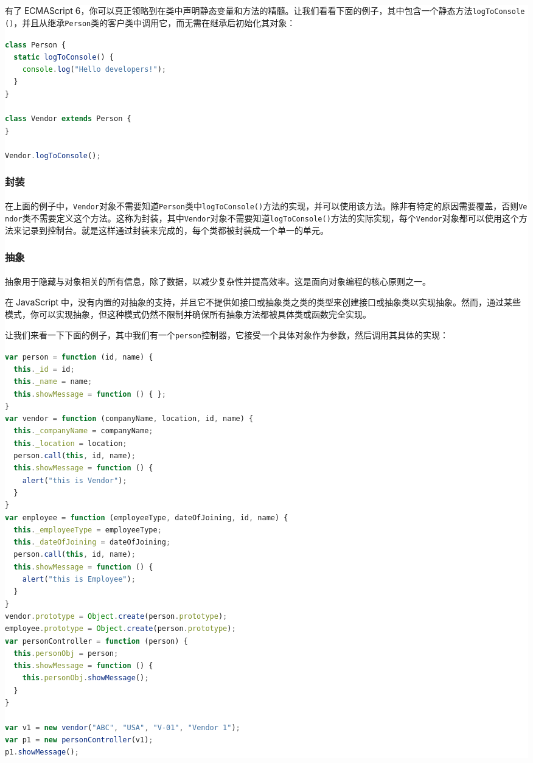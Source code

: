 有了 ECMAScript 6，你可以真正领略到在类中声明静态变量和方法的精髓。让我们看看下面的例子，其中包含一个静态方法`logToConsole()`，并且从继承`Person`类的客户类中调用它，而无需在继承后初始化其对象：

```js
class Person {
  static logToConsole() {
    console.log("Hello developers!");
  }
}

class Vendor extends Person {
}

Vendor.logToConsole();
```

### 封装

在上面的例子中，`Vendor`对象不需要知道`Person`类中`logToConsole()`方法的实现，并可以使用该方法。除非有特定的原因需要覆盖，否则`Vendor`类不需要定义这个方法。这称为封装，其中`Vendor`对象不需要知道`logToConsole()`方法的实际实现，每个`Vendor`对象都可以使用这个方法来记录到控制台。就是这样通过封装来完成的，每个类都被封装成一个单一的单元。

### 抽象

抽象用于隐藏与对象相关的所有信息，除了数据，以减少复杂性并提高效率。这是面向对象编程的核心原则之一。

在 JavaScript 中，没有内置的对抽象的支持，并且它不提供如接口或抽象类之类的类型来创建接口或抽象类以实现抽象。然而，通过某些模式，你可以实现抽象，但这种模式仍然不限制并确保所有抽象方法都被具体类或函数完全实现。

让我们来看一下下面的例子，其中我们有一个`person`控制器，它接受一个具体对象作为参数，然后调用其具体的实现：

```js
var person = function (id, name) {
  this._id = id;
  this._name = name;
  this.showMessage = function () { };
}
var vendor = function (companyName, location, id, name) {
  this._companyName = companyName;
  this._location = location;
  person.call(this, id, name);
  this.showMessage = function () {
    alert("this is Vendor");
  }
}
var employee = function (employeeType, dateOfJoining, id, name) {
  this._employeeType = employeeType;
  this._dateOfJoining = dateOfJoining;
  person.call(this, id, name);
  this.showMessage = function () {
    alert("this is Employee");
  }
}
vendor.prototype = Object.create(person.prototype);
employee.prototype = Object.create(person.prototype);
var personController = function (person) {
  this.personObj = person;
  this.showMessage = function () {
    this.personObj.showMessage();
  }
}

var v1 = new vendor("ABC", "USA", "V-01", "Vendor 1");
var p1 = new personController(v1);
p1.showMessage();
```
